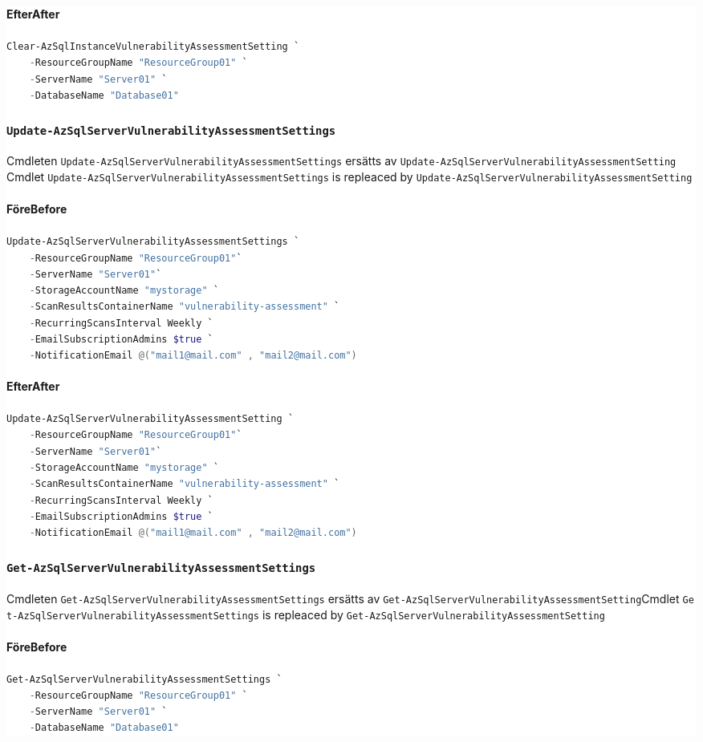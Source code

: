 #### <a name="after"></a><span data-ttu-id="7b5d8-269">Efter</span><span class="sxs-lookup"><span data-stu-id="7b5d8-269">After</span></span>
```powershell
Clear-AzSqlInstanceVulnerabilityAssessmentSetting `
    -ResourceGroupName "ResourceGroup01" `
    -ServerName "Server01" `
    -DatabaseName "Database01"
```

### `Update-AzSqlServerVulnerabilityAssessmentSettings`
<span data-ttu-id="7b5d8-270">Cmdleten `Update-AzSqlServerVulnerabilityAssessmentSettings` ersätts av `Update-AzSqlServerVulnerabilityAssessmentSetting`</span><span class="sxs-lookup"><span data-stu-id="7b5d8-270">Cmdlet `Update-AzSqlServerVulnerabilityAssessmentSettings` is repleaced by `Update-AzSqlServerVulnerabilityAssessmentSetting`</span></span>

#### <a name="before"></a><span data-ttu-id="7b5d8-271">Före</span><span class="sxs-lookup"><span data-stu-id="7b5d8-271">Before</span></span>
```powershell
Update-AzSqlServerVulnerabilityAssessmentSettings `
    -ResourceGroupName "ResourceGroup01"`
    -ServerName "Server01"`
    -StorageAccountName "mystorage" `
    -ScanResultsContainerName "vulnerability-assessment" `
    -RecurringScansInterval Weekly `
    -EmailSubscriptionAdmins $true `
    -NotificationEmail @("mail1@mail.com" , "mail2@mail.com")
```

#### <a name="after"></a><span data-ttu-id="7b5d8-272">Efter</span><span class="sxs-lookup"><span data-stu-id="7b5d8-272">After</span></span>
```powershell
Update-AzSqlServerVulnerabilityAssessmentSetting `
    -ResourceGroupName "ResourceGroup01"`
    -ServerName "Server01"`
    -StorageAccountName "mystorage" `
    -ScanResultsContainerName "vulnerability-assessment" `
    -RecurringScansInterval Weekly `
    -EmailSubscriptionAdmins $true `
    -NotificationEmail @("mail1@mail.com" , "mail2@mail.com")
```

### `Get-AzSqlServerVulnerabilityAssessmentSettings`
<span data-ttu-id="7b5d8-273">Cmdleten `Get-AzSqlServerVulnerabilityAssessmentSettings` ersätts av `Get-AzSqlServerVulnerabilityAssessmentSetting`</span><span class="sxs-lookup"><span data-stu-id="7b5d8-273">Cmdlet `Get-AzSqlServerVulnerabilityAssessmentSettings` is repleaced by `Get-AzSqlServerVulnerabilityAssessmentSetting`</span></span>

#### <a name="before"></a><span data-ttu-id="7b5d8-274">Före</span><span class="sxs-lookup"><span data-stu-id="7b5d8-274">Before</span></span>
```powershell
Get-AzSqlServerVulnerabilityAssessmentSettings `
    -ResourceGroupName "ResourceGroup01" `
    -ServerName "Server01" `
    -DatabaseName "Database01"
```
